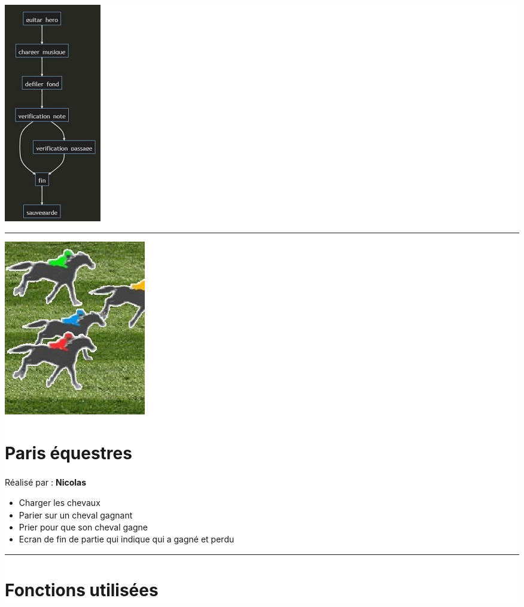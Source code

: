 ![bg right:50% 40%](images/graphGuitar.jpg)

---

![bg right:40%](images/chevaux.jpg)

# Paris équestres
Réalisé par : **Nicolas**
- Charger les chevaux
- Parier sur un cheval gagnant 
- Prier pour que son cheval gagne
- Ecran de fin de partie qui indique qui a gagné et perdu  

---

# Fonctions utilisées
